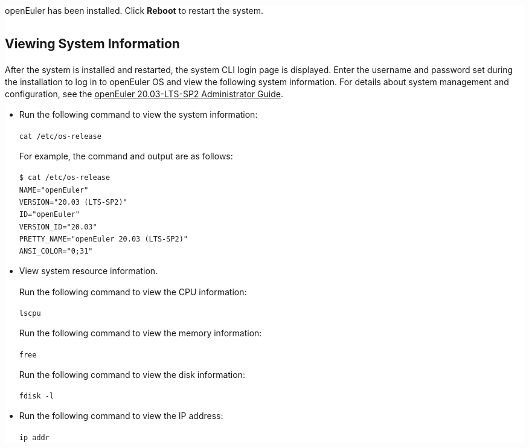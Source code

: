    
   openEuler has been installed. Click  **Reboot**  to restart the system.

## Viewing System Information

After the system is installed and restarted, the system CLI login page is displayed. Enter the username and password set during the installation to log in to openEuler OS and view the following system information. For details about system management and configuration, see the  [openEuler 20.03-LTS-SP2 Administrator Guide](./../Administration/administration.md).

- Run the following command to view the system information:
  
  ```
  cat /etc/os-release
  ```
  
  For example, the command and output are as follows:
  
  ```
  $ cat /etc/os-release
  NAME="openEuler"
  VERSION="20.03 (LTS-SP2)"
  ID="openEuler"
  VERSION_ID="20.03"
  PRETTY_NAME="openEuler 20.03 (LTS-SP2)"
  ANSI_COLOR="0;31"
  ```

- View system resource information.
  
  Run the following command to view the CPU information:
  
  ```
  lscpu
  ```
  
  Run the following command to view the memory information:
  
  ```
  free
  ```
  
  Run the following command to view the disk information:
  
  ```
  fdisk -l
  ```

- Run the following command to view the IP address:
  
  ```
  ip addr
  ```
